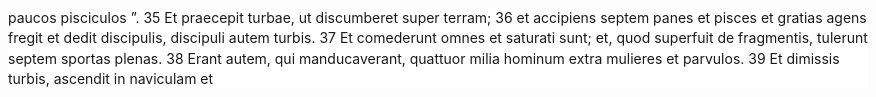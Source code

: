 paucos
pisciculos
”.
35
Et
praecepit
turbae,
ut
discumberet
super
terram;
36
et
accipiens
septem
panes
et
pisces
et
gratias
agens
fregit
et
dedit
discipulis,
discipuli
autem
turbis.
37
Et
comederunt
omnes
et
saturati
sunt;
et,
quod
superfuit
de
fragmentis,
tulerunt
septem
sportas
plenas.
38
Erant
autem,
qui
manducaverant,
quattuor
milia
hominum
extra
mulieres
et
parvulos.
39
Et
dimissis
turbis,
ascendit
in
naviculam
et